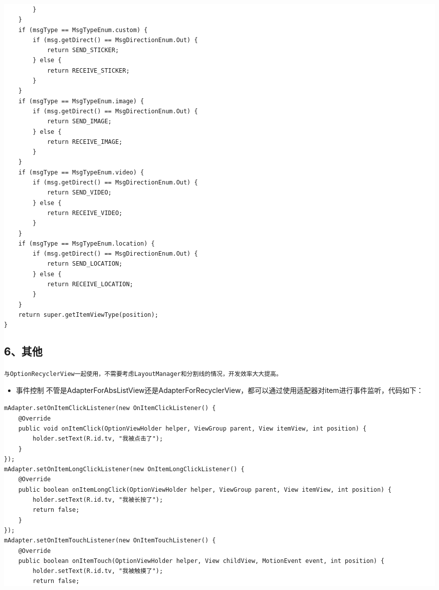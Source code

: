 ```javascrip
        }
    }
    if (msgType == MsgTypeEnum.custom) {
        if (msg.getDirect() == MsgDirectionEnum.Out) {
            return SEND_STICKER;
        } else {
            return RECEIVE_STICKER;
        }
    }
    if (msgType == MsgTypeEnum.image) {
        if (msg.getDirect() == MsgDirectionEnum.Out) {
            return SEND_IMAGE;
        } else {
            return RECEIVE_IMAGE;
        }
    }
    if (msgType == MsgTypeEnum.video) {
        if (msg.getDirect() == MsgDirectionEnum.Out) {
            return SEND_VIDEO;
        } else {
            return RECEIVE_VIDEO;
        }
    }
    if (msgType == MsgTypeEnum.location) {
        if (msg.getDirect() == MsgDirectionEnum.Out) {
            return SEND_LOCATION;
        } else {
            return RECEIVE_LOCATION;
        }
    }
    return super.getItemViewType(position);
}
```

## 6、其他
```javascrip
与OptionRecyclerView一起使用，不需要考虑LayoutManager和分割线的情况，开发效率大大提高。
```

* 事件控制
不管是AdapterForAbsListView还是AdapterForRecyclerView，都可以通过使用适配器对item进行事件监听，代码如下：
```javascrip
mAdapter.setOnItemClickListener(new OnItemClickListener() {
    @Override
    public void onItemClick(OptionViewHolder helper, ViewGroup parent, View itemView, int position) {
        holder.setText(R.id.tv, "我被点击了");
    }
});
mAdapter.setOnItemLongClickListener(new OnItemLongClickListener() {
    @Override
    public boolean onItemLongClick(OptionViewHolder helper, ViewGroup parent, View itemView, int position) {
        holder.setText(R.id.tv, "我被长按了");
        return false;
    }
});
mAdapter.setOnItemTouchListener(new OnItemTouchListener() {
    @Override
    public boolean onItemTouch(OptionViewHolder helper, View childView, MotionEvent event, int position) {
        holder.setText(R.id.tv, "我被触摸了");
        return false;
```